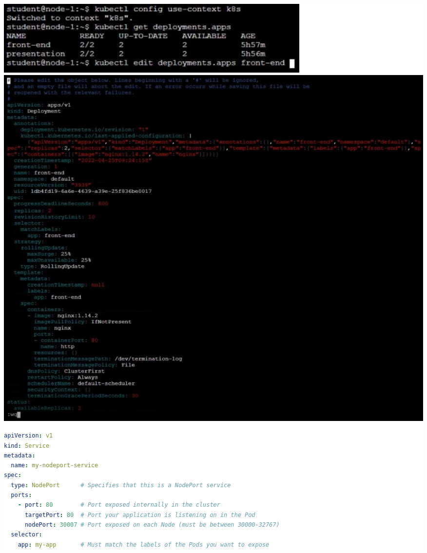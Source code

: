 ![add-port1](/img/docs/kubernetes/cka-exam/add-port1.png)
![add-port2](/img/docs/kubernetes/cka-exam/add-port2.png)

```yaml
apiVersion: v1
kind: Service
metadata:
  name: my-nodeport-service
spec:
  type: NodePort      # Specifies that this is a NodePort service
  ports:
    - port: 80        # Port exposed internally in the cluster
      targetPort: 80  # Port your application is listening on in the Pod
      nodePort: 30007 # Port exposed on each Node (must be between 30000-32767)
  selector:
    app: my-app       # Must match the labels of the Pods you want to expose
```
